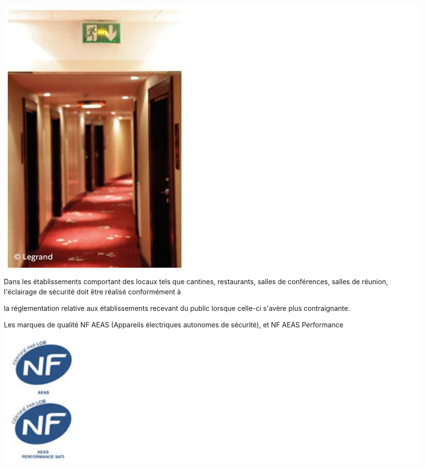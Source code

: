![](<images/Rénover l'éclairage des bâtiments tertiaires/_page_22_Picture_1.jpeg>)

Dans les établissements comportant des locaux tels que cantines, restaurants, salles de conférences, salles de réunion, l'éclairage de sécurité doit être réalisé conformément à

la réglementation relative aux établissements recevant du public lorsque celle-ci s'avère plus contraignante.

Les marques de qualité NF AEAS (Appareils électriques autonomes de sécurité), et NF AEAS Performance

![](<images/Rénover l'éclairage des bâtiments tertiaires/_page_22_Picture_5.jpeg>)

